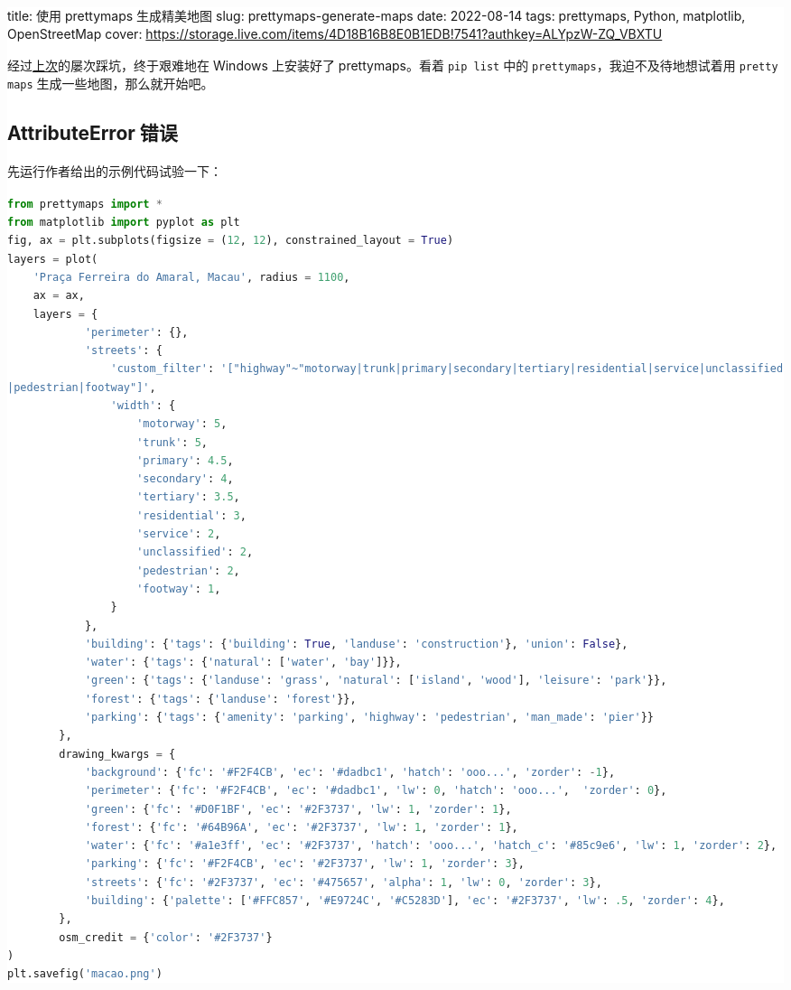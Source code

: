 title: 使用 prettymaps 生成精美地图
slug:  prettymaps-generate-maps
date: 2022-08-14
tags: prettymaps, Python, matplotlib, OpenStreetMap
cover: https://storage.live.com/items/4D18B16B8E0B1EDB!7541?authkey=ALYpzW-ZQ_VBXTU

经过[上次](https://tseing.github.io/sui-sui-nian/2022-08-11-prettymaps-install.html)的屡次踩坑，终于艰难地在 Windows 上安装好了 prettymaps。看着 `pip list` 中的 `prettymaps`，我迫不及待地想试着用 `prettymaps` 生成一些地图，那么就开始吧。

## AttributeError 错误

先运行作者给出的示例代码试验一下：

```py
from prettymaps import *
from matplotlib import pyplot as plt
fig, ax = plt.subplots(figsize = (12, 12), constrained_layout = True)
layers = plot(
    'Praça Ferreira do Amaral, Macau', radius = 1100,
    ax = ax,
    layers = {
            'perimeter': {},
            'streets': {
                'custom_filter': '["highway"~"motorway|trunk|primary|secondary|tertiary|residential|service|unclassified|pedestrian|footway"]',
                'width': {
                    'motorway': 5,
                    'trunk': 5,
                    'primary': 4.5,
                    'secondary': 4,
                    'tertiary': 3.5,
                    'residential': 3,
                    'service': 2,
                    'unclassified': 2,
                    'pedestrian': 2,
                    'footway': 1,
                }
            },
            'building': {'tags': {'building': True, 'landuse': 'construction'}, 'union': False},
            'water': {'tags': {'natural': ['water', 'bay']}},
            'green': {'tags': {'landuse': 'grass', 'natural': ['island', 'wood'], 'leisure': 'park'}},
            'forest': {'tags': {'landuse': 'forest'}},
            'parking': {'tags': {'amenity': 'parking', 'highway': 'pedestrian', 'man_made': 'pier'}}
        },
        drawing_kwargs = {
            'background': {'fc': '#F2F4CB', 'ec': '#dadbc1', 'hatch': 'ooo...', 'zorder': -1},
            'perimeter': {'fc': '#F2F4CB', 'ec': '#dadbc1', 'lw': 0, 'hatch': 'ooo...',  'zorder': 0},
            'green': {'fc': '#D0F1BF', 'ec': '#2F3737', 'lw': 1, 'zorder': 1},
            'forest': {'fc': '#64B96A', 'ec': '#2F3737', 'lw': 1, 'zorder': 1},
            'water': {'fc': '#a1e3ff', 'ec': '#2F3737', 'hatch': 'ooo...', 'hatch_c': '#85c9e6', 'lw': 1, 'zorder': 2},
            'parking': {'fc': '#F2F4CB', 'ec': '#2F3737', 'lw': 1, 'zorder': 3},
            'streets': {'fc': '#2F3737', 'ec': '#475657', 'alpha': 1, 'lw': 0, 'zorder': 3},
            'building': {'palette': ['#FFC857', '#E9724C', '#C5283D'], 'ec': '#2F3737', 'lw': .5, 'zorder': 4},
        },
        osm_credit = {'color': '#2F3737'}
)
plt.savefig('macao.png')
```
